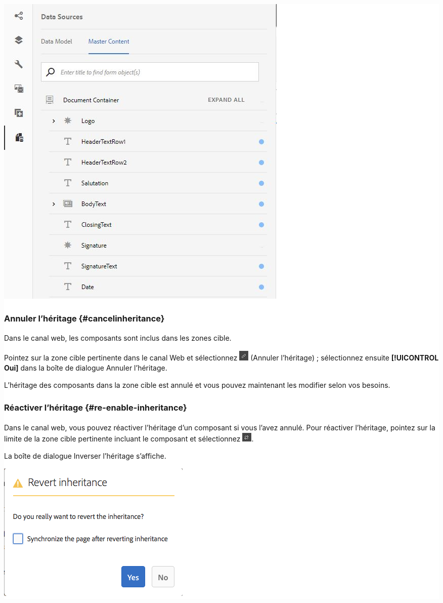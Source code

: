 ![Contenu principal](assets/master_content.png)

### Annuler l’héritage {#cancelinheritance}

Dans le canal web, les composants sont inclus dans les zones cible.

Pointez sur la zone cible pertinente dans le canal Web et sélectionnez ![cancelinheritance](assets/cancelinheritance.png) (Annuler l’héritage) ; sélectionnez ensuite **[!UICONTROL Oui]** dans la boîte de dialogue Annuler l’héritage.

L’héritage des composants dans la zone cible est annulé et vous pouvez maintenant les modifier selon vos besoins.

### Réactiver l’héritage {#re-enable-inheritance}

Dans le canal web, vous pouvez réactiver l’héritage d’un composant si vous l’avez annulé. Pour réactiver l’héritage, pointez sur la limite de la zone cible pertinente incluant le composant et sélectionnez ![reenableinheritance](assets/reenableinheritance.png).

La boîte de dialogue Inverser l’héritage s’affiche.

![revertinheritance](assets/revertinheritance.png)
